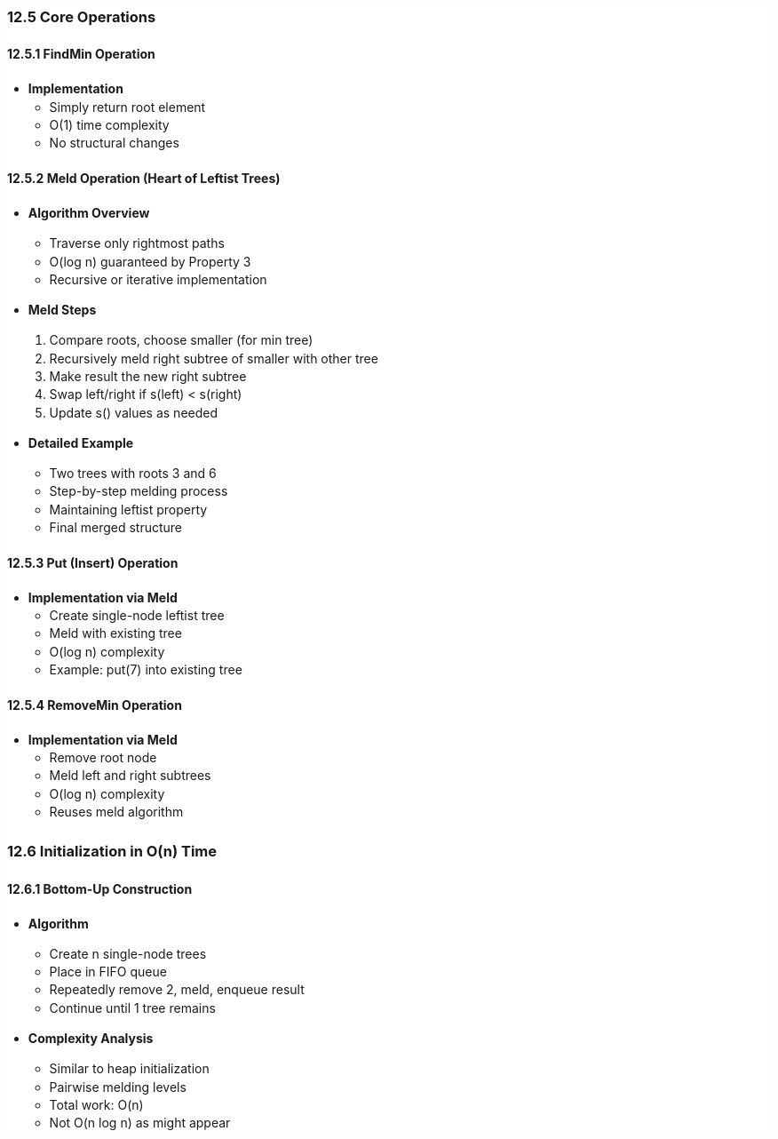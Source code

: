 ### 12.5 Core Operations

#### 12.5.1 FindMin Operation
- **Implementation**
  - Simply return root element
  - O(1) time complexity
  - No structural changes

#### 12.5.2 Meld Operation (Heart of Leftist Trees)
- **Algorithm Overview**
  - Traverse only rightmost paths
  - O(log n) guaranteed by Property 3
  - Recursive or iterative implementation
  
- **Meld Steps**
  1. Compare roots, choose smaller (for min tree)
  2. Recursively meld right subtree of smaller with other tree
  3. Make result the new right subtree
  4. Swap left/right if s(left) < s(right)
  5. Update s() values as needed
  
- **Detailed Example**
  - Two trees with roots 3 and 6
  - Step-by-step melding process
  - Maintaining leftist property
  - Final merged structure

#### 12.5.3 Put (Insert) Operation
- **Implementation via Meld**
  - Create single-node leftist tree
  - Meld with existing tree
  - O(log n) complexity
  - Example: put(7) into existing tree

#### 12.5.4 RemoveMin Operation
- **Implementation via Meld**
  - Remove root node
  - Meld left and right subtrees
  - O(log n) complexity
  - Reuses meld algorithm

### 12.6 Initialization in O(n) Time

#### 12.6.1 Bottom-Up Construction
- **Algorithm**
  - Create n single-node trees
  - Place in FIFO queue
  - Repeatedly remove 2, meld, enqueue result
  - Continue until 1 tree remains
  
- **Complexity Analysis**
  - Similar to heap initialization
  - Pairwise melding levels
  - Total work: O(n)
  - Not O(n log n) as might appear

